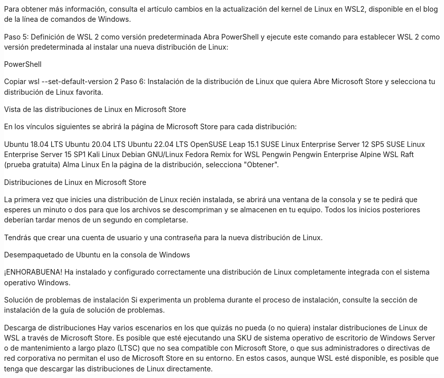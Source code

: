 Para obtener más información, consulta el artículo cambios en la actualización del kernel de Linux en WSL2, disponible en el blog de la línea de comandos de Windows.

Paso 5: Definición de WSL 2 como versión predeterminada
Abra PowerShell y ejecute este comando para establecer WSL 2 como versión predeterminada al instalar una nueva distribución de Linux:

PowerShell

Copiar
wsl --set-default-version 2
Paso 6: Instalación de la distribución de Linux que quiera
Abre Microsoft Store y selecciona tu distribución de Linux favorita.

Vista de las distribuciones de Linux en Microsoft Store

En los vínculos siguientes se abrirá la página de Microsoft Store para cada distribución:

Ubuntu 18.04 LTS
Ubuntu 20.04 LTS
Ubuntu 22.04 LTS
OpenSUSE Leap 15.1
SUSE Linux Enterprise Server 12 SP5
SUSE Linux Enterprise Server 15 SP1
Kali Linux
Debian GNU/Linux
Fedora Remix for WSL
Pengwin
Pengwin Enterprise
Alpine WSL
Raft (prueba gratuita)
Alma Linux
En la página de la distribución, selecciona "Obtener".

Distribuciones de Linux en Microsoft Store

La primera vez que inicies una distribución de Linux recién instalada, se abrirá una ventana de la consola y se te pedirá que esperes un minuto o dos para que los archivos se descompriman y se almacenen en tu equipo. Todos los inicios posteriores deberían tardar menos de un segundo en completarse.

Tendrás que crear una cuenta de usuario y una contraseña para la nueva distribución de Linux.

Desempaquetado de Ubuntu en la consola de Windows

¡ENHORABUENA! Ha instalado y configurado correctamente una distribución de Linux completamente integrada con el sistema operativo Windows.

Solución de problemas de instalación
Si experimenta un problema durante el proceso de instalación, consulte la sección de instalación de la guía de solución de problemas.

Descarga de distribuciones
Hay varios escenarios en los que quizás no pueda (o no quiera) instalar distribuciones de Linux de WSL a través de Microsoft Store. Es posible que esté ejecutando una SKU de sistema operativo de escritorio de Windows Server o de mantenimiento a largo plazo (LTSC) que no sea compatible con Microsoft Store, o que sus administradores o directivas de red corporativa no permitan el uso de Microsoft Store en su entorno. En estos casos, aunque WSL esté disponible, es posible que tenga que descargar las distribuciones de Linux directamente.
